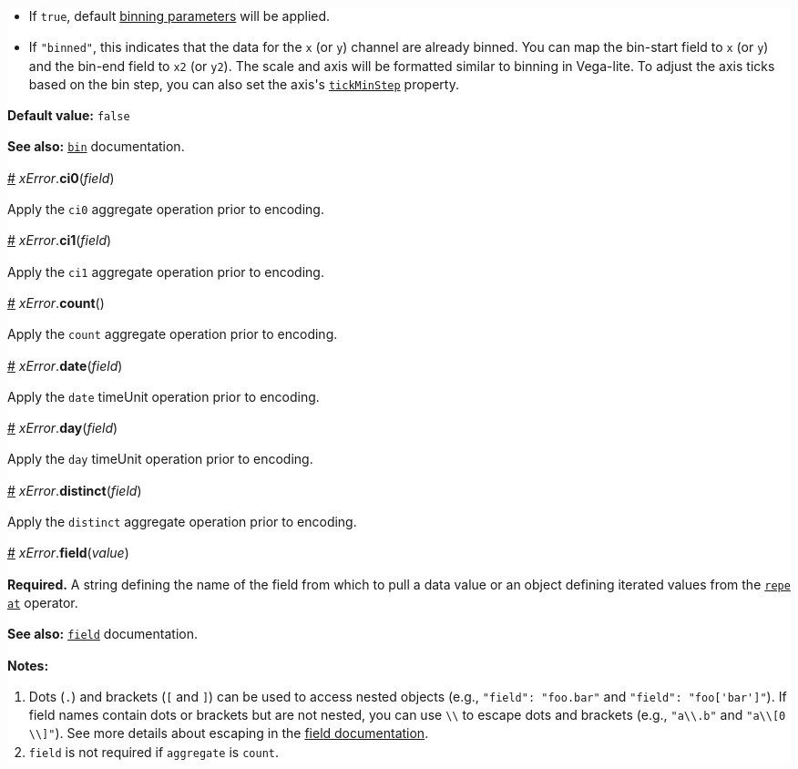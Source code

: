 - If `true`, default [binning parameters](https://vega.github.io/vega-lite/docs/bin.html) will be applied.

- If `"binned"`, this indicates that the data for the `x` (or `y`) channel are already binned. You can map the bin-start field to `x` (or `y`) and the bin-end field to `x2` (or `y2`). The scale and axis will be formatted similar to binning in Vega-lite.  To adjust the axis ticks based on the bin step, you can also set the axis's [`tickMinStep`](https://vega.github.io/vega-lite/docs/axis.html#ticks) property.

__Default value:__ `false`

__See also:__ [`bin`](https://vega.github.io/vega-lite/docs/bin.html) documentation.

<a id="ci0" href="#ci0">#</a>
<em>xError</em>.<b>ci0</b>(<em>field</em>)

Apply the <code>ci0</code> aggregate operation prior to encoding.

<a id="ci1" href="#ci1">#</a>
<em>xError</em>.<b>ci1</b>(<em>field</em>)

Apply the <code>ci1</code> aggregate operation prior to encoding.

<a id="count" href="#count">#</a>
<em>xError</em>.<b>count</b>(<em></em>)

Apply the <code>count</code> aggregate operation prior to encoding.

<a id="date" href="#date">#</a>
<em>xError</em>.<b>date</b>(<em>field</em>)

Apply the <code>date</code> timeUnit operation prior to encoding.

<a id="day" href="#day">#</a>
<em>xError</em>.<b>day</b>(<em>field</em>)

Apply the <code>day</code> timeUnit operation prior to encoding.

<a id="distinct" href="#distinct">#</a>
<em>xError</em>.<b>distinct</b>(<em>field</em>)

Apply the <code>distinct</code> aggregate operation prior to encoding.

<a id="field" href="#field">#</a>
<em>xError</em>.<b>field</b>(<em>value</em>)

__Required.__ A string defining the name of the field from which to pull a data value
or an object defining iterated values from the [`repeat`](https://vega.github.io/vega-lite/docs/repeat.html) operator.

__See also:__ [`field`](https://vega.github.io/vega-lite/docs/field.html) documentation.

__Notes:__
1)  Dots (`.`) and brackets (`[` and `]`) can be used to access nested objects (e.g., `"field": "foo.bar"` and `"field": "foo['bar']"`).
If field names contain dots or brackets but are not nested, you can use `\\` to escape dots and brackets (e.g., `"a\\.b"` and `"a\\[0\\]"`).
See more details about escaping in the [field documentation](https://vega.github.io/vega-lite/docs/field.html).
2) `field` is not required if `aggregate` is `count`.
